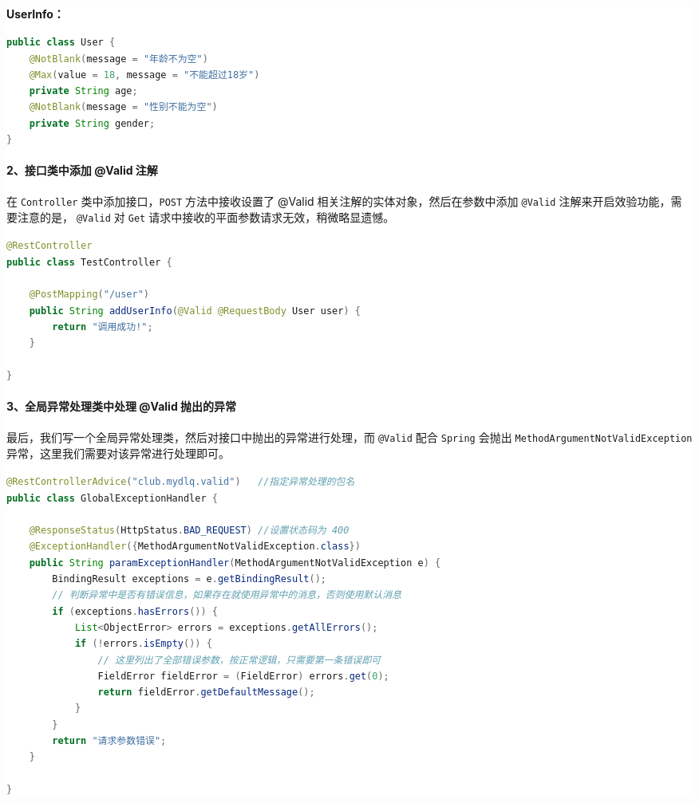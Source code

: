 **UserInfo：**

```java
public class User {
    @NotBlank(message = "年龄不为空")
    @Max(value = 18, message = "不能超过18岁")
    private String age;
    @NotBlank(message = "性别不能为空")
    private String gender;
}
```

#### 2、接口类中添加 @Valid 注解

在 `Controller` 类中添加接口，`POST` 方法中接收设置了 @Valid 相关注解的实体对象，然后在参数中添加 `@Valid` 注解来开启效验功能，需要注意的是， `@Valid` 对 `Get` 请求中接收的平面参数请求无效，稍微略显遗憾。

```java
@RestController
public class TestController {

    @PostMapping("/user")
    public String addUserInfo(@Valid @RequestBody User user) {
        return "调用成功!";
    }

}
```

#### 3、全局异常处理类中处理 @Valid 抛出的异常

最后，我们写一个全局异常处理类，然后对接口中抛出的异常进行处理，而 `@Valid` 配合 `Spring` 会抛出 `MethodArgumentNotValidException` 异常，这里我们需要对该异常进行处理即可。

```java
@RestControllerAdvice("club.mydlq.valid")   //指定异常处理的包名
public class GlobalExceptionHandler {

    @ResponseStatus(HttpStatus.BAD_REQUEST) //设置状态码为 400
    @ExceptionHandler({MethodArgumentNotValidException.class})
    public String paramExceptionHandler(MethodArgumentNotValidException e) {
        BindingResult exceptions = e.getBindingResult();
        // 判断异常中是否有错误信息，如果存在就使用异常中的消息，否则使用默认消息
        if (exceptions.hasErrors()) {
            List<ObjectError> errors = exceptions.getAllErrors();
            if (!errors.isEmpty()) {
                // 这里列出了全部错误参数，按正常逻辑，只需要第一条错误即可
                FieldError fieldError = (FieldError) errors.get(0);
                return fieldError.getDefaultMessage();
            }
        }
        return "请求参数错误";
    }
    
}
```
